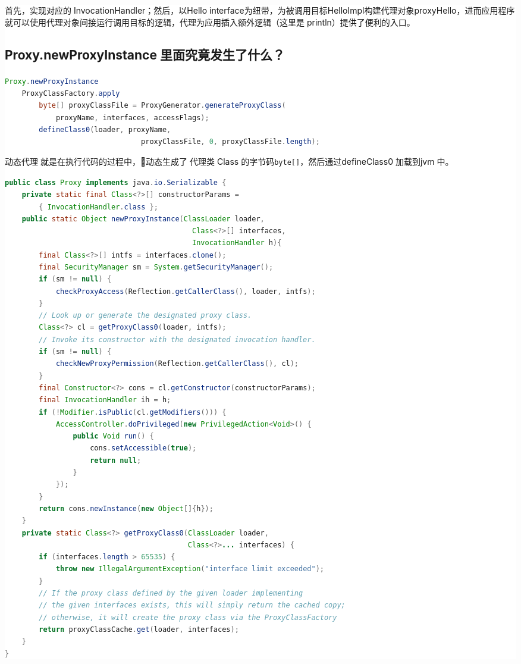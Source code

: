 首先，实现对应的 InvocationHandler；然后，以Hello interface为纽带，为被调用目标HelloImpl构建代理对象proxyHello，进而应用程序就可以使用代理对象间接运行调用目标的逻辑，代理为应用插入额外逻辑（这里是 println）提供了便利的入口。

## Proxy.newProxyInstance 里面究竟发生了什么？


```java
Proxy.newProxyInstance
    ProxyClassFactory.apply
        byte[] proxyClassFile = ProxyGenerator.generateProxyClass(
            proxyName, interfaces, accessFlags);
        defineClass0(loader, proxyName,
                                proxyClassFile, 0, proxyClassFile.length);
```

动态代理 就是在执行代码的过程中，动态生成了 代理类 Class 的字节码`byte[]`，然后通过defineClass0 加载到jvm 中。

```java
public class Proxy implements java.io.Serializable {
    private static final Class<?>[] constructorParams =
        { InvocationHandler.class };
    public static Object newProxyInstance(ClassLoader loader,
                                            Class<?>[] interfaces,
                                            InvocationHandler h){
        final Class<?>[] intfs = interfaces.clone();
        final SecurityManager sm = System.getSecurityManager();
        if (sm != null) {
            checkProxyAccess(Reflection.getCallerClass(), loader, intfs);
        }
        // Look up or generate the designated proxy class.
        Class<?> cl = getProxyClass0(loader, intfs);
        // Invoke its constructor with the designated invocation handler.
        if (sm != null) {
            checkNewProxyPermission(Reflection.getCallerClass(), cl);
        }
        final Constructor<?> cons = cl.getConstructor(constructorParams);
        final InvocationHandler ih = h;
        if (!Modifier.isPublic(cl.getModifiers())) {
            AccessController.doPrivileged(new PrivilegedAction<Void>() {
                public Void run() {
                    cons.setAccessible(true);
                    return null;
                }
            });
        }
        return cons.newInstance(new Object[]{h});
    }
    private static Class<?> getProxyClass0(ClassLoader loader,
                                           Class<?>... interfaces) {
        if (interfaces.length > 65535) {
            throw new IllegalArgumentException("interface limit exceeded");
        }
        // If the proxy class defined by the given loader implementing
        // the given interfaces exists, this will simply return the cached copy;
        // otherwise, it will create the proxy class via the ProxyClassFactory
        return proxyClassCache.get(loader, interfaces);
    }
}
```
